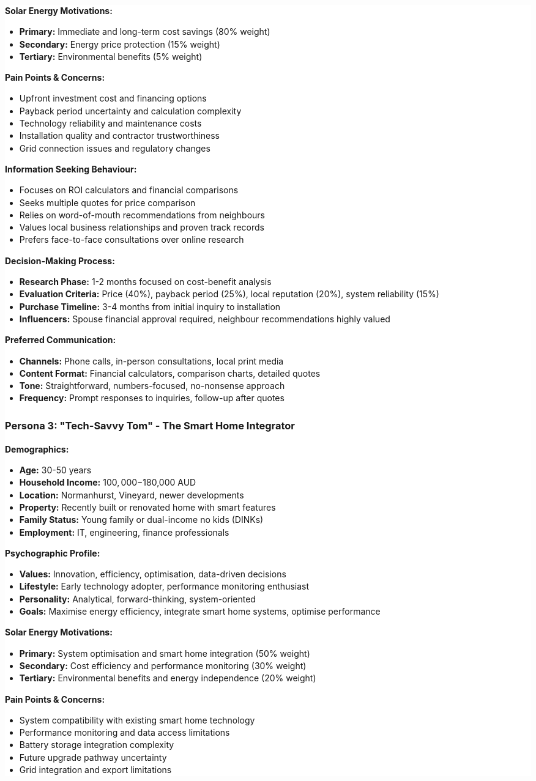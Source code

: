 **Solar Energy Motivations:**
- **Primary:** Immediate and long-term cost savings (80% weight)
- **Secondary:** Energy price protection (15% weight)
- **Tertiary:** Environmental benefits (5% weight)

**Pain Points & Concerns:**
- Upfront investment cost and financing options
- Payback period uncertainty and calculation complexity
- Technology reliability and maintenance costs
- Installation quality and contractor trustworthiness
- Grid connection issues and regulatory changes

**Information Seeking Behaviour:**
- Focuses on ROI calculators and financial comparisons
- Seeks multiple quotes for price comparison
- Relies on word-of-mouth recommendations from neighbours
- Values local business relationships and proven track records
- Prefers face-to-face consultations over online research

**Decision-Making Process:**
- **Research Phase:** 1-2 months focused on cost-benefit analysis
- **Evaluation Criteria:** Price (40%), payback period (25%), local reputation (20%), system reliability (15%)
- **Purchase Timeline:** 3-4 months from initial inquiry to installation
- **Influencers:** Spouse financial approval required, neighbour recommendations highly valued

**Preferred Communication:**
- **Channels:** Phone calls, in-person consultations, local print media
- **Content Format:** Financial calculators, comparison charts, detailed quotes
- **Tone:** Straightforward, numbers-focused, no-nonsense approach
- **Frequency:** Prompt responses to inquiries, follow-up after quotes

### Persona 3: "Tech-Savvy Tom" - The Smart Home Integrator
**Demographics:**
- **Age:** 30-50 years
- **Household Income:** $100,000-$180,000 AUD
- **Location:** Normanhurst, Vineyard, newer developments
- **Property:** Recently built or renovated home with smart features
- **Family Status:** Young family or dual-income no kids (DINKs)
- **Employment:** IT, engineering, finance professionals

**Psychographic Profile:**
- **Values:** Innovation, efficiency, optimisation, data-driven decisions
- **Lifestyle:** Early technology adopter, performance monitoring enthusiast
- **Personality:** Analytical, forward-thinking, system-oriented
- **Goals:** Maximise energy efficiency, integrate smart home systems, optimise performance

**Solar Energy Motivations:**
- **Primary:** System optimisation and smart home integration (50% weight)
- **Secondary:** Cost efficiency and performance monitoring (30% weight)
- **Tertiary:** Environmental benefits and energy independence (20% weight)

**Pain Points & Concerns:**
- System compatibility with existing smart home technology
- Performance monitoring and data access limitations
- Battery storage integration complexity
- Future upgrade pathway uncertainty
- Grid integration and export limitations
